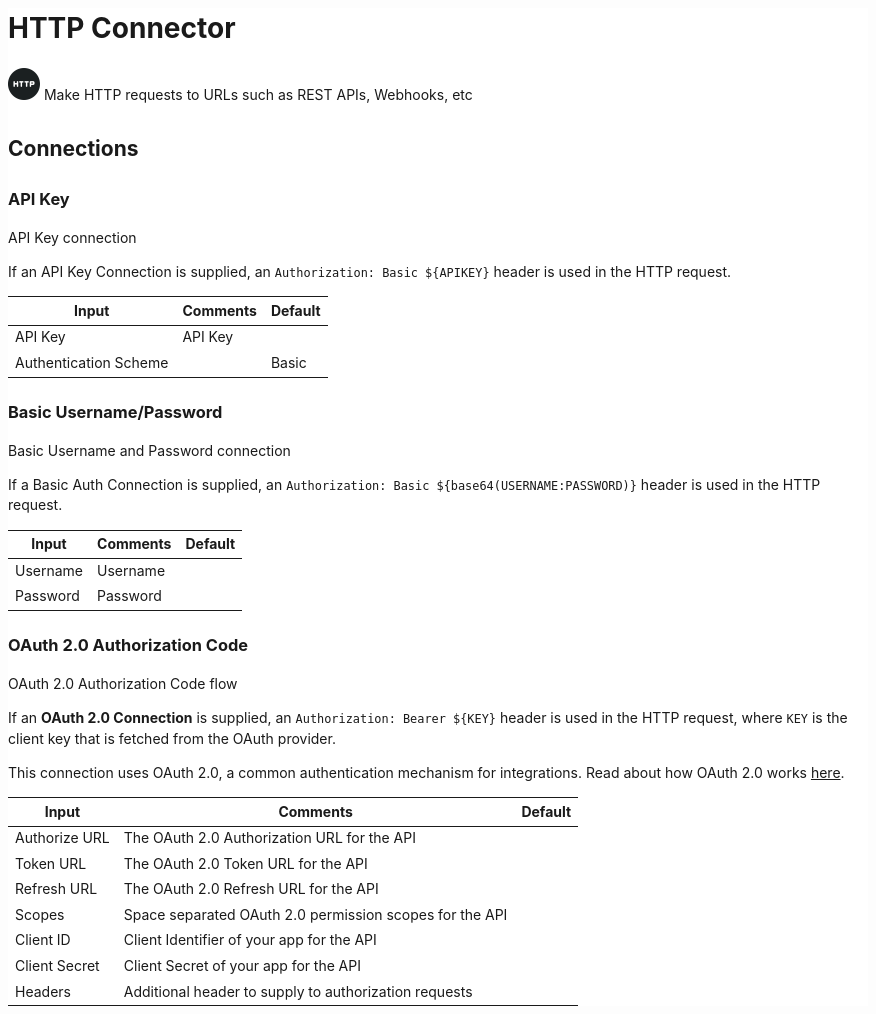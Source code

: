 # HTTP Connector

![HTTP](./assets/http.png#connector-icon)
Make HTTP requests to URLs such as REST APIs, Webhooks, etc

## Connections

### API Key

API Key connection

If an API Key Connection is supplied, an `Authorization: Basic ${APIKEY}` header is used in the HTTP request.

| Input                 | Comments | Default |
| --------------------- | -------- | ------- |
| API Key               | API Key  |         |
| Authentication Scheme |          | Basic   |

### Basic Username/Password

Basic Username and Password connection

If a Basic Auth Connection is supplied, an `Authorization: Basic ${base64(USERNAME:PASSWORD)}` header is used in the HTTP request.

| Input    | Comments | Default |
| -------- | -------- | ------- |
| Username | Username |         |
| Password | Password |         |

### OAuth 2.0 Authorization Code

OAuth 2.0 Authorization Code flow

If an **OAuth 2.0 Connection** is supplied, an `Authorization: Bearer ${KEY}` header is used in the HTTP request, where `KEY` is the client key that is fetched from the OAuth provider.

This connection uses OAuth 2.0, a common authentication mechanism for integrations.
Read about how OAuth 2.0 works [here](../oauth2.md).

| Input         | Comments                                                | Default |
| ------------- | ------------------------------------------------------- | ------- |
| Authorize URL | The OAuth 2.0 Authorization URL for the API             |         |
| Token URL     | The OAuth 2.0 Token URL for the API                     |         |
| Refresh URL   | The OAuth 2.0 Refresh URL for the API                   |         |
| Scopes        | Space separated OAuth 2.0 permission scopes for the API |         |
| Client ID     | Client Identifier of your app for the API               |         |
| Client Secret | Client Secret of your app for the API                   |         |
| Headers       | Additional header to supply to authorization requests   |         |
